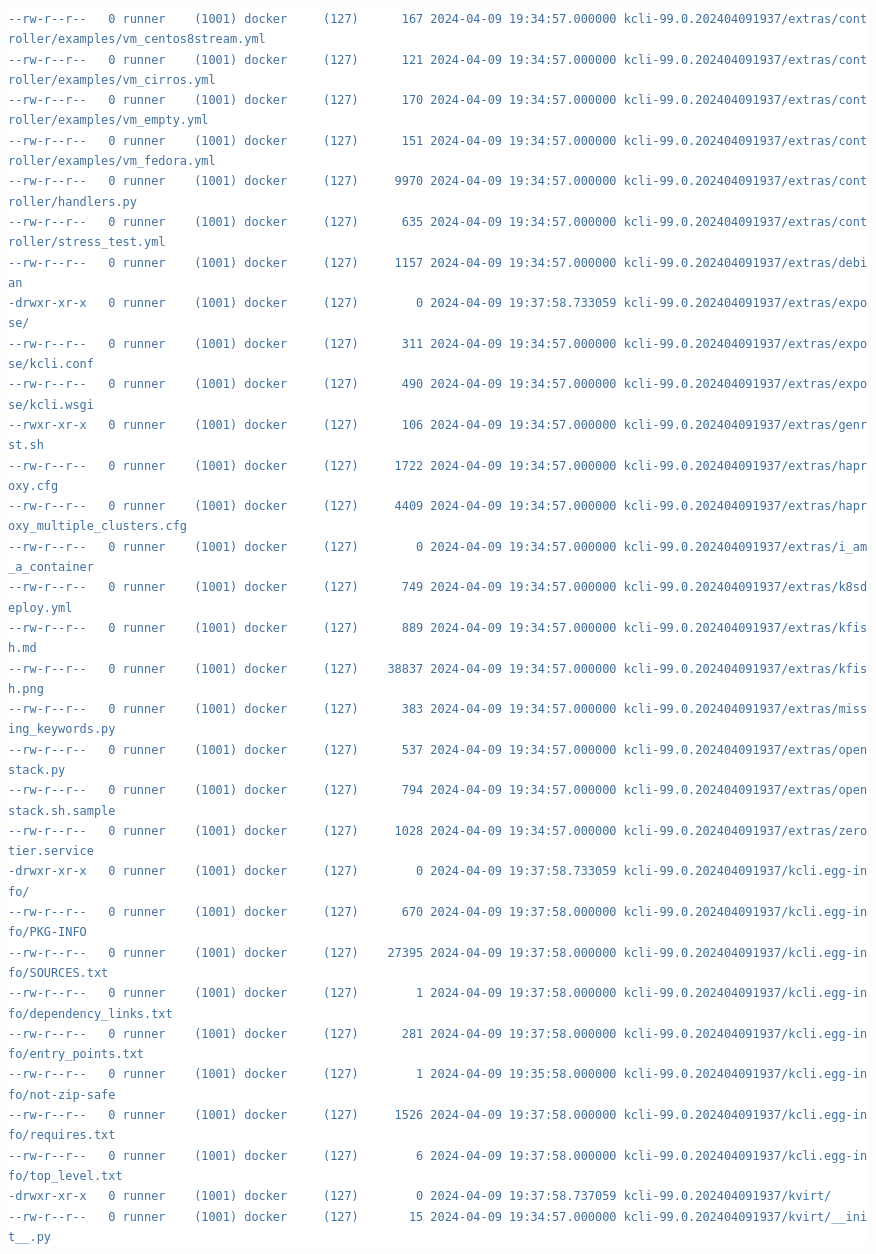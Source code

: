 ```diff
--rw-r--r--   0 runner    (1001) docker     (127)      167 2024-04-09 19:34:57.000000 kcli-99.0.202404091937/extras/controller/examples/vm_centos8stream.yml
--rw-r--r--   0 runner    (1001) docker     (127)      121 2024-04-09 19:34:57.000000 kcli-99.0.202404091937/extras/controller/examples/vm_cirros.yml
--rw-r--r--   0 runner    (1001) docker     (127)      170 2024-04-09 19:34:57.000000 kcli-99.0.202404091937/extras/controller/examples/vm_empty.yml
--rw-r--r--   0 runner    (1001) docker     (127)      151 2024-04-09 19:34:57.000000 kcli-99.0.202404091937/extras/controller/examples/vm_fedora.yml
--rw-r--r--   0 runner    (1001) docker     (127)     9970 2024-04-09 19:34:57.000000 kcli-99.0.202404091937/extras/controller/handlers.py
--rw-r--r--   0 runner    (1001) docker     (127)      635 2024-04-09 19:34:57.000000 kcli-99.0.202404091937/extras/controller/stress_test.yml
--rw-r--r--   0 runner    (1001) docker     (127)     1157 2024-04-09 19:34:57.000000 kcli-99.0.202404091937/extras/debian
-drwxr-xr-x   0 runner    (1001) docker     (127)        0 2024-04-09 19:37:58.733059 kcli-99.0.202404091937/extras/expose/
--rw-r--r--   0 runner    (1001) docker     (127)      311 2024-04-09 19:34:57.000000 kcli-99.0.202404091937/extras/expose/kcli.conf
--rw-r--r--   0 runner    (1001) docker     (127)      490 2024-04-09 19:34:57.000000 kcli-99.0.202404091937/extras/expose/kcli.wsgi
--rwxr-xr-x   0 runner    (1001) docker     (127)      106 2024-04-09 19:34:57.000000 kcli-99.0.202404091937/extras/genrst.sh
--rw-r--r--   0 runner    (1001) docker     (127)     1722 2024-04-09 19:34:57.000000 kcli-99.0.202404091937/extras/haproxy.cfg
--rw-r--r--   0 runner    (1001) docker     (127)     4409 2024-04-09 19:34:57.000000 kcli-99.0.202404091937/extras/haproxy_multiple_clusters.cfg
--rw-r--r--   0 runner    (1001) docker     (127)        0 2024-04-09 19:34:57.000000 kcli-99.0.202404091937/extras/i_am_a_container
--rw-r--r--   0 runner    (1001) docker     (127)      749 2024-04-09 19:34:57.000000 kcli-99.0.202404091937/extras/k8sdeploy.yml
--rw-r--r--   0 runner    (1001) docker     (127)      889 2024-04-09 19:34:57.000000 kcli-99.0.202404091937/extras/kfish.md
--rw-r--r--   0 runner    (1001) docker     (127)    38837 2024-04-09 19:34:57.000000 kcli-99.0.202404091937/extras/kfish.png
--rw-r--r--   0 runner    (1001) docker     (127)      383 2024-04-09 19:34:57.000000 kcli-99.0.202404091937/extras/missing_keywords.py
--rw-r--r--   0 runner    (1001) docker     (127)      537 2024-04-09 19:34:57.000000 kcli-99.0.202404091937/extras/openstack.py
--rw-r--r--   0 runner    (1001) docker     (127)      794 2024-04-09 19:34:57.000000 kcli-99.0.202404091937/extras/openstack.sh.sample
--rw-r--r--   0 runner    (1001) docker     (127)     1028 2024-04-09 19:34:57.000000 kcli-99.0.202404091937/extras/zerotier.service
-drwxr-xr-x   0 runner    (1001) docker     (127)        0 2024-04-09 19:37:58.733059 kcli-99.0.202404091937/kcli.egg-info/
--rw-r--r--   0 runner    (1001) docker     (127)      670 2024-04-09 19:37:58.000000 kcli-99.0.202404091937/kcli.egg-info/PKG-INFO
--rw-r--r--   0 runner    (1001) docker     (127)    27395 2024-04-09 19:37:58.000000 kcli-99.0.202404091937/kcli.egg-info/SOURCES.txt
--rw-r--r--   0 runner    (1001) docker     (127)        1 2024-04-09 19:37:58.000000 kcli-99.0.202404091937/kcli.egg-info/dependency_links.txt
--rw-r--r--   0 runner    (1001) docker     (127)      281 2024-04-09 19:37:58.000000 kcli-99.0.202404091937/kcli.egg-info/entry_points.txt
--rw-r--r--   0 runner    (1001) docker     (127)        1 2024-04-09 19:35:58.000000 kcli-99.0.202404091937/kcli.egg-info/not-zip-safe
--rw-r--r--   0 runner    (1001) docker     (127)     1526 2024-04-09 19:37:58.000000 kcli-99.0.202404091937/kcli.egg-info/requires.txt
--rw-r--r--   0 runner    (1001) docker     (127)        6 2024-04-09 19:37:58.000000 kcli-99.0.202404091937/kcli.egg-info/top_level.txt
-drwxr-xr-x   0 runner    (1001) docker     (127)        0 2024-04-09 19:37:58.737059 kcli-99.0.202404091937/kvirt/
--rw-r--r--   0 runner    (1001) docker     (127)       15 2024-04-09 19:34:57.000000 kcli-99.0.202404091937/kvirt/__init__.py
```